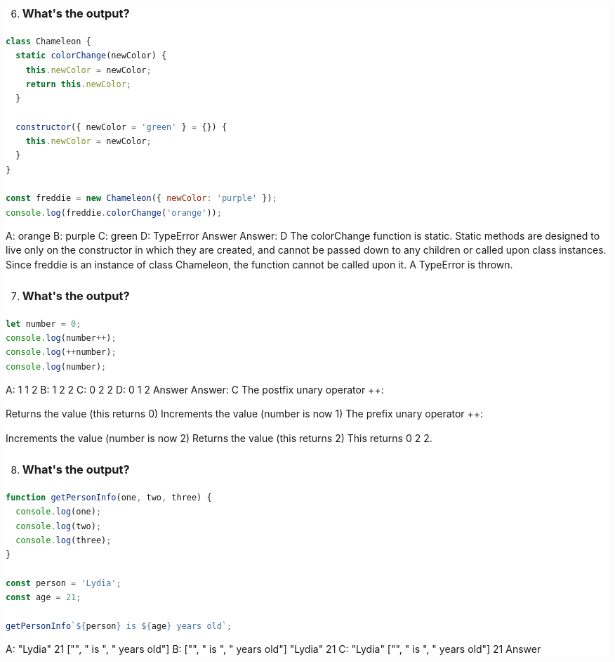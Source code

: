 6. ### What's the output?
```js
class Chameleon {
  static colorChange(newColor) {
    this.newColor = newColor;
    return this.newColor;
  }

  constructor({ newColor = 'green' } = {}) {
    this.newColor = newColor;
  }
}

const freddie = new Chameleon({ newColor: 'purple' });
console.log(freddie.colorChange('orange'));
```
A: orange
B: purple
C: green
D: TypeError
Answer
Answer: D
The colorChange function is static. Static methods are designed to live only on the constructor in which they are created, and cannot be passed down to any children or called upon class instances. Since freddie is an instance of class Chameleon, the function cannot be called upon it. A TypeError is thrown.

7. ### What's the output?
```js
let number = 0;
console.log(number++);
console.log(++number);
console.log(number);
```
A: 1 1 2
B: 1 2 2
C: 0 2 2
D: 0 1 2
Answer
Answer: C
The postfix unary operator ++:

Returns the value (this returns 0)
Increments the value (number is now 1)
The prefix unary operator ++:

Increments the value (number is now 2)
Returns the value (this returns 2)
This returns 0 2 2.

8. ### What's the output?
```js
function getPersonInfo(one, two, three) {
  console.log(one);
  console.log(two);
  console.log(three);
}

const person = 'Lydia';
const age = 21;

getPersonInfo`${person} is ${age} years old`;
```
A: "Lydia" 21 ["", " is ", " years old"]
B: ["", " is ", " years old"] "Lydia" 21
C: "Lydia" ["", " is ", " years old"] 21
Answer